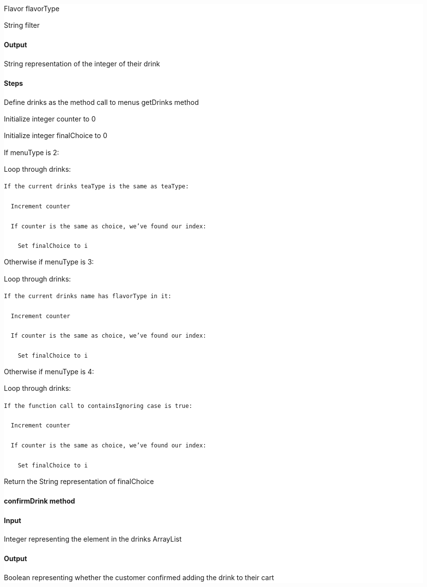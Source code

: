 Flavor flavorType

String filter

#### Output
String representation of the integer of their drink

#### Steps

Define drinks as the method call to menus getDrinks method

Initialize integer counter to 0

Initialize integer finalChoice to 0

If menuType is 2:

  Loop through drinks:

    If the current drinks teaType is the same as teaType:

      Increment counter

      If counter is the same as choice, we’ve found our index:

        Set finalChoice to i

Otherwise if menuType is 3:

  Loop through drinks:

    If the current drinks name has flavorType in it:

      Increment counter

      If counter is the same as choice, we’ve found our index:

        Set finalChoice to i

Otherwise if menuType is 4:

  Loop through drinks:

    If the function call to containsIgnoring case is true:

      Increment counter

      If counter is the same as choice, we’ve found our index:

        Set finalChoice to i

Return the String representation of finalChoice



#### confirmDrink method

#### Input
Integer representing the element in the drinks ArrayList

#### Output
Boolean representing whether the customer confirmed adding the drink to their cart
